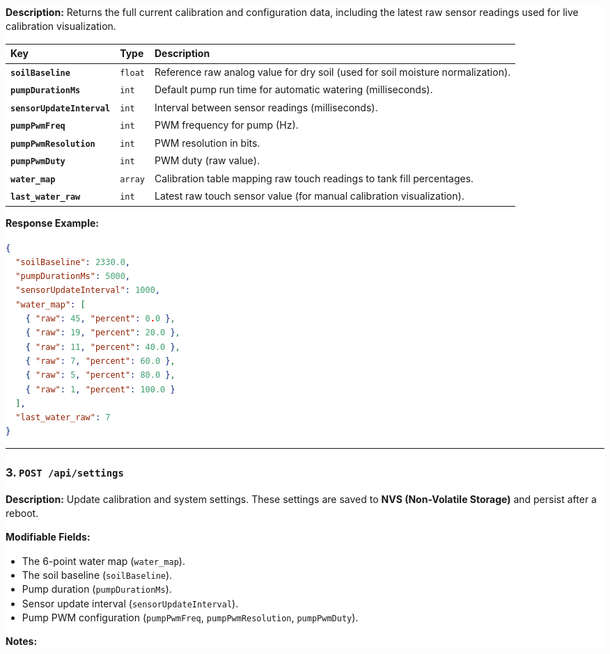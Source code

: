 **Description:** Returns the full current calibration and configuration data, including the latest raw sensor readings used for live calibration visualization.

| Key | Type | Description |
| :--- | :--- | :--- |
| **`soilBaseline`** | `float` | Reference raw analog value for dry soil (used for soil moisture normalization). |
| **`pumpDurationMs`** | `int` | Default pump run time for automatic watering (milliseconds). |
| **`sensorUpdateInterval`** | `int` | Interval between sensor readings (milliseconds). |
| **`pumpPwmFreq`** | `int` | PWM frequency for pump (Hz). |
| **`pumpPwmResolution`** | `int` | PWM resolution in bits. |
| **`pumpPwmDuty`** | `int` | PWM duty (raw value). |
| **`water_map`** | `array` | Calibration table mapping raw touch readings to tank fill percentages. |
| **`last_water_raw`** | `int` | Latest raw touch sensor value (for manual calibration visualization). |

**Response Example:**

```json
{
  "soilBaseline": 2330.0,
  "pumpDurationMs": 5000,
  "sensorUpdateInterval": 1000,
  "water_map": [
    { "raw": 45, "percent": 0.0 },
    { "raw": 19, "percent": 20.0 },
    { "raw": 11, "percent": 40.0 },
    { "raw": 7, "percent": 60.0 },
    { "raw": 5, "percent": 80.0 },
    { "raw": 1, "percent": 100.0 }
  ],
  "last_water_raw": 7
}
```

-----

### 3\. `POST /api/settings`

**Description:** Update calibration and system settings. These settings are saved to **NVS (Non-Volatile Storage)** and persist after a reboot.

**Modifiable Fields:**

  * The 6-point water map (`water_map`).
  * The soil baseline (`soilBaseline`).
  * Pump duration (`pumpDurationMs`).
  * Sensor update interval (`sensorUpdateInterval`).
  * Pump PWM configuration (`pumpPwmFreq`, `pumpPwmResolution`, `pumpPwmDuty`).

**Notes:**
